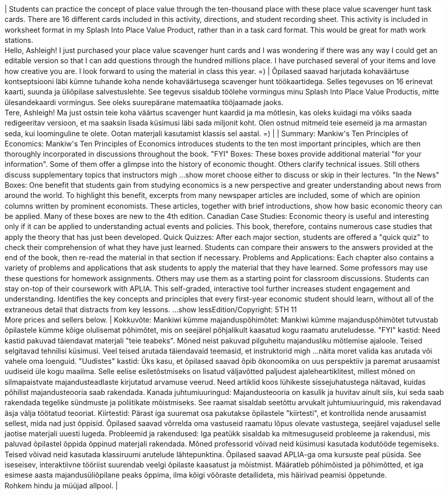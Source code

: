 | Students can practice the concept of place value through the ten-thousand place with these place value scavenger hunt task cards. There are 16 different cards included in this activity, directions, and student recording sheet. This activity is included in worksheet format in my Splash Into Place Value Product, rather than in a task card format. This would be great for math work stations.<br/>Hello, Ashleigh! I just purchased your place value scavenger hunt cards and I was wondering if there was any way I could get an editable version so that I can add questions through the hundred millions place. I have purchased several of your items and love how creative you are. I look forward to using the material in class this year. =) | Õpilased saavad harjutada kohaväärtuse kontseptsiooni läbi kümne tuhande koha nende kohaväärtusega scavenger hunt töökaartidega. Selles tegevuses on 16 erinevat kaarti, suunda ja üliõpilase salvestuslehte. See tegevus sisaldub töölehe vormingus minu Splash Into Place Value Productis, mitte ülesandekaardi vormingus. See oleks suurepärane matemaatika tööjaamade jaoks.<br/>Tere, Ashleigh! Ma just ostsin teie koha väärtus scavenger hunt kaardid ja ma mõtlesin, kas oleks kuidagi ma võiks saada redigeeritav versioon, et ma saaksin lisada küsimusi läbi sada miljonit koht. Olen ostnud mitmeid teie esemeid ja ma armastan seda, kui loominguline te olete. Ootan materjali kasutamist klassis sel aastal. =) |
| Summary: Mankiw's Ten Principles of Economics: Mankiw's Ten Principles of Economics introduces students to the ten most important principles, which are then thoroughly incorporated in discussions throughout the book. "FYI" Boxes: These boxes provide additional material "for your information". Some of them offer a glimpse into the history of economic thought. Others clarify technical issues. Still others discuss supplementary topics that instructors migh ...show moret choose either to discuss or skip in their lectures. "In the News" Boxes: One benefit that students gain from studying economics is a new perspective and greater understanding about news from around the world. To highlight this benefit, excerpts from many newspaper articles are included, some of which are opinion columns written by prominent economists. These articles, together with brief introductions, show how basic economic theory can be applied. Many of these boxes are new to the 4th edition. Canadian Case Studies: Economic theory is useful and interesting only if it can be applied to understanding actual events and policies. This book, therefore, contains numerous case studies that apply the theory that has just been developed. Quick Quizzes: After each major section, students are offered a "quick quiz" to check their comprehension of what they have just learned. Students can compare their answers to the answers provided at the end of the book, then re-read the material in that section if necessary. Problems and Applications: Each chapter also contains a variety of problems and applications that ask students to apply the material that they have learned. Some professors may use these questions for homework assignments. Others may use them as a starting point for classroom discussions. Students can stay on-top of their coursework with APLIA. This self-graded, interactive tool further increases student engagement and understanding. Identifies the key concepts and principles that every first-year economic student should learn, without all of the extraneous detail that distracts from key lessons. ...show lessEdition/Copyright: 5TH 11<br/>More prices and sellers below. | Kokkuvõte: Mankiwi kümme majanduspõhimõtet: Mankiwi kümme majanduspõhimõtet tutvustab õpilastele kümme kõige olulisemat põhimõtet, mis on seejärel põhjalikult kaasatud kogu raamatu aruteludesse. "FYI" kastid: Need kastid pakuvad täiendavat materjali "teie teabeks". Mõned neist pakuvad pilguheitu majandusliku mõtlemise ajaloole. Teised selgitavad tehnilisi küsimusi. Veel teised arutada täiendavaid teemasid, et instruktorid migh ...näita moret valida kas arutada või vahele oma loenguid. "Uudistes" kastid: Üks kasu, et õpilased saavad õpib ökonoomika on uus perspektiiv ja paremat arusaamist uudiseid üle kogu maailma. Selle eelise esiletõstmiseks on lisatud väljavõtted paljudest ajaleheartiklitest, millest mõned on silmapaistvate majandusteadlaste kirjutatud arvamuse veerud. Need artiklid koos lühikeste sissejuhatustega näitavad, kuidas põhilist majandusteooria saab rakendada. Kanada juhtumiuuringud: Majandusteooria on kasulik ja huvitav ainult siis, kui seda saab rakendada tegelike sündmuste ja poliitikate mõistmiseks. See raamat sisaldab seetõttu arvukalt juhtumiuuringuid, mis rakendavad äsja välja töötatud teooriat. Kiirtestid: Pärast iga suuremat osa pakutakse õpilastele "kiirtesti", et kontrollida nende arusaamist sellest, mida nad just õppisid. Õpilased saavad võrrelda oma vastuseid raamatu lõpus olevate vastustega, seejärel vajadusel selle jaotise materjali uuesti lugeda. Probleemid ja rakendused: Iga peatükk sisaldab ka mitmesuguseid probleeme ja rakendusi, mis paluvad õpilastel õppida õppinud materjali rakendada. Mõned professorid võivad neid küsimusi kasutada kodutööde tegemiseks. Teised võivad neid kasutada klassiruumi arutelude lähtepunktina. Õpilased saavad APLIA-ga oma kursuste peal püsida. See iseseisev, interaktiivne tööriist suurendab veelgi õpilaste kaasatust ja mõistmist. Määratleb põhimõisted ja põhimõtted, et iga esimese aasta majandusüliõpilane peaks õppima, ilma kõigi võõraste detailideta, mis häirivad peamisi õppetunde.<br/>Rohkem hindu ja müüjad allpool. |